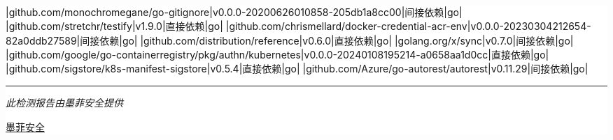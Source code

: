 |github.com/monochromegane/go-gitignore|v0.0.0-20200626010858-205db1a8cc00|间接依赖|go|
|github.com/stretchr/testify|v1.9.0|直接依赖|go|
|github.com/chrismellard/docker-credential-acr-env|v0.0.0-20230304212654-82a0ddb27589|间接依赖|go|
|github.com/distribution/reference|v0.6.0|直接依赖|go|
|golang.org/x/sync|v0.7.0|间接依赖|go|
|github.com/google/go-containerregistry/pkg/authn/kubernetes|v0.0.0-20240108195214-a0658aa1d0cc|直接依赖|go|
|github.com/sigstore/k8s-manifest-sigstore|v0.5.4|直接依赖|go|
|github.com/Azure/go-autorest/autorest|v0.11.29|间接依赖|go|


------

*此检测报告由墨菲安全提供*

[墨菲安全](www.murphysec.com)